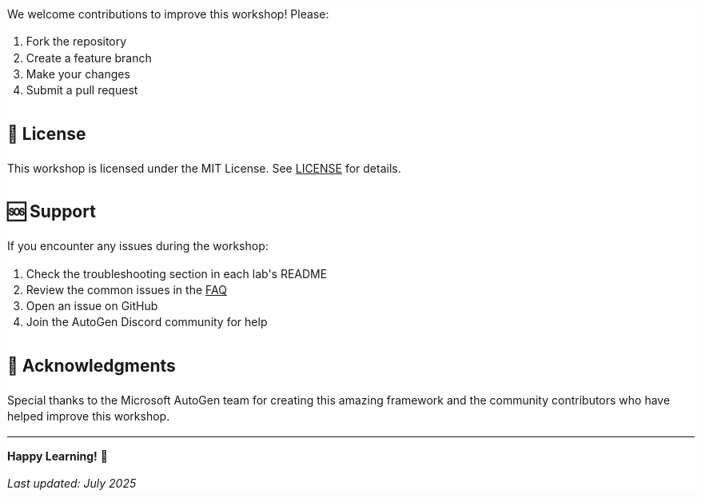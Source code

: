 We welcome contributions to improve this workshop! Please:

1. Fork the repository
2. Create a feature branch
3. Make your changes
4. Submit a pull request

## 📝 License

This workshop is licensed under the MIT License. See [LICENSE](LICENSE) for details.

## 🆘 Support

If you encounter any issues during the workshop:

1. Check the troubleshooting section in each lab's README
2. Review the common issues in the [FAQ](./FAQ.md)
3. Open an issue on GitHub
4. Join the AutoGen Discord community for help

## 🎉 Acknowledgments

Special thanks to the Microsoft AutoGen team for creating this amazing framework and the community contributors who have helped improve this workshop.

---

**Happy Learning!** 🚀

*Last updated: July 2025*
